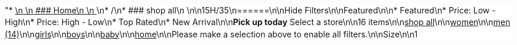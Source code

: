 "*   [\n    \n    ### Home\n    \n    ](/)\n*   /\n*   ### shop all\n    \n\n15H/35\n======\n\nHide Filters\n\nFeatured\n\n*   Featured\n*   Price: Low - High\n*   Price: High - Low\n*   Top Rated\n*   New Arrival\n\n**Pick up today** Select a store\n\n16 items\n\n[shop all](/all/?crawl=no)\n\n[women](/all/womens?crawl=no)\n\n[men (14)](/all/mens?crawl=no)\n\n[girls](/all/girls?crawl=no)\n\n[boys](/all/boys?crawl=no)\n\n[baby](/all/baby?crawl=no)\n\n[home](/all/home?crawl=no)\n\nPlease make a selection above to enable all filters.\n\nSize\n\n1